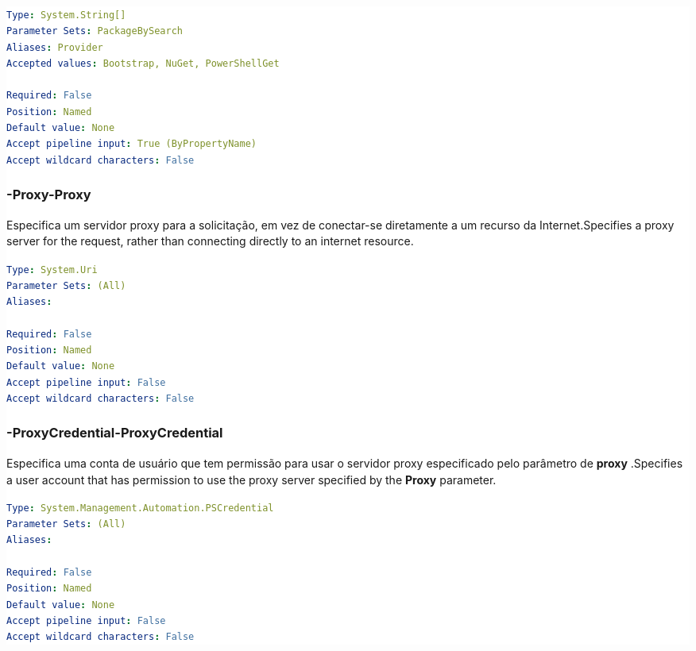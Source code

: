 ```yaml
Type: System.String[]
Parameter Sets: PackageBySearch
Aliases: Provider
Accepted values: Bootstrap, NuGet, PowerShellGet

Required: False
Position: Named
Default value: None
Accept pipeline input: True (ByPropertyName)
Accept wildcard characters: False
```

### <span data-ttu-id="43fd8-202">-Proxy</span><span class="sxs-lookup"><span data-stu-id="43fd8-202">-Proxy</span></span>

<span data-ttu-id="43fd8-203">Especifica um servidor proxy para a solicitação, em vez de conectar-se diretamente a um recurso da Internet.</span><span class="sxs-lookup"><span data-stu-id="43fd8-203">Specifies a proxy server for the request, rather than connecting directly to an internet resource.</span></span>

```yaml
Type: System.Uri
Parameter Sets: (All)
Aliases:

Required: False
Position: Named
Default value: None
Accept pipeline input: False
Accept wildcard characters: False
```

### <span data-ttu-id="43fd8-204">-ProxyCredential</span><span class="sxs-lookup"><span data-stu-id="43fd8-204">-ProxyCredential</span></span>

<span data-ttu-id="43fd8-205">Especifica uma conta de usuário que tem permissão para usar o servidor proxy especificado pelo parâmetro de **proxy** .</span><span class="sxs-lookup"><span data-stu-id="43fd8-205">Specifies a user account that has permission to use the proxy server specified by the **Proxy** parameter.</span></span>

```yaml
Type: System.Management.Automation.PSCredential
Parameter Sets: (All)
Aliases:

Required: False
Position: Named
Default value: None
Accept pipeline input: False
Accept wildcard characters: False
```
